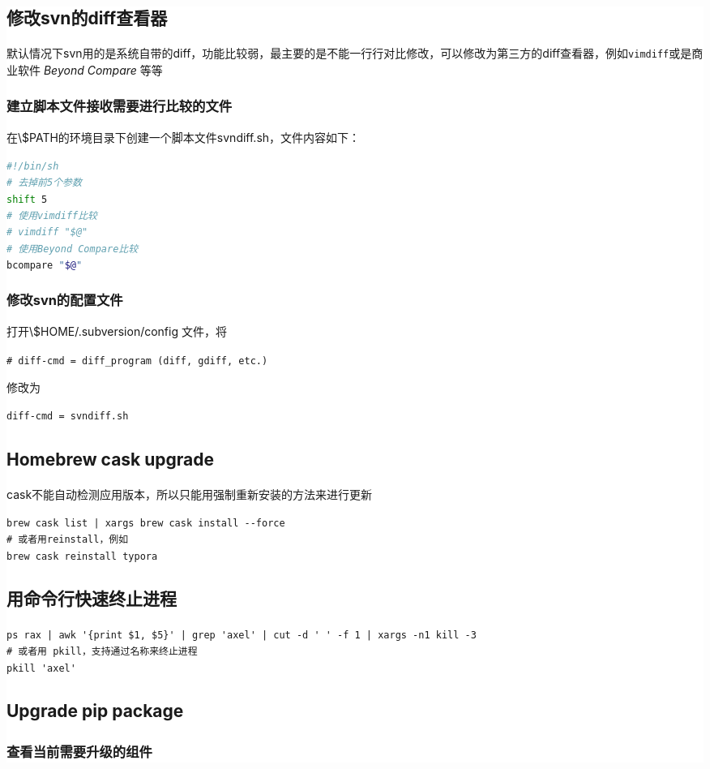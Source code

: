 ## 修改svn的diff查看器

默认情况下svn用的是系统自带的diff，功能比较弱，最主要的是不能一行行对比修改，可以修改为第三方的diff查看器，例如`vimdiff`或是商业软件 _Beyond Compare_ 等等

### 建立脚本文件接收需要进行比较的文件

在\\$PATH的环境目录下创建一个脚本文件svndiff.sh，文件内容如下：

```bash
#!/bin/sh
# 去掉前5个参数
shift 5
# 使用vimdiff比较
# vimdiff "$@"
# 使用Beyond Compare比较
bcompare "$@"
```

### 修改svn的配置文件

打开\\$HOME/.subversion/config 文件，将

```shell
# diff-cmd = diff_program (diff, gdiff, etc.)
```

修改为

```shell
diff-cmd = svndiff.sh
```

## Homebrew cask upgrade

cask不能自动检测应用版本，所以只能用强制重新安装的方法来进行更新

```shell
brew cask list | xargs brew cask install --force
# 或者用reinstall，例如
brew cask reinstall typora
```

## 用命令行快速终止进程

```shell
ps rax | awk '{print $1, $5}' | grep 'axel' | cut -d ' ' -f 1 | xargs -n1 kill -3
# 或者用 pkill，支持通过名称来终止进程
pkill 'axel'
```



## Upgrade pip package

### 查看当前需要升级的组件

